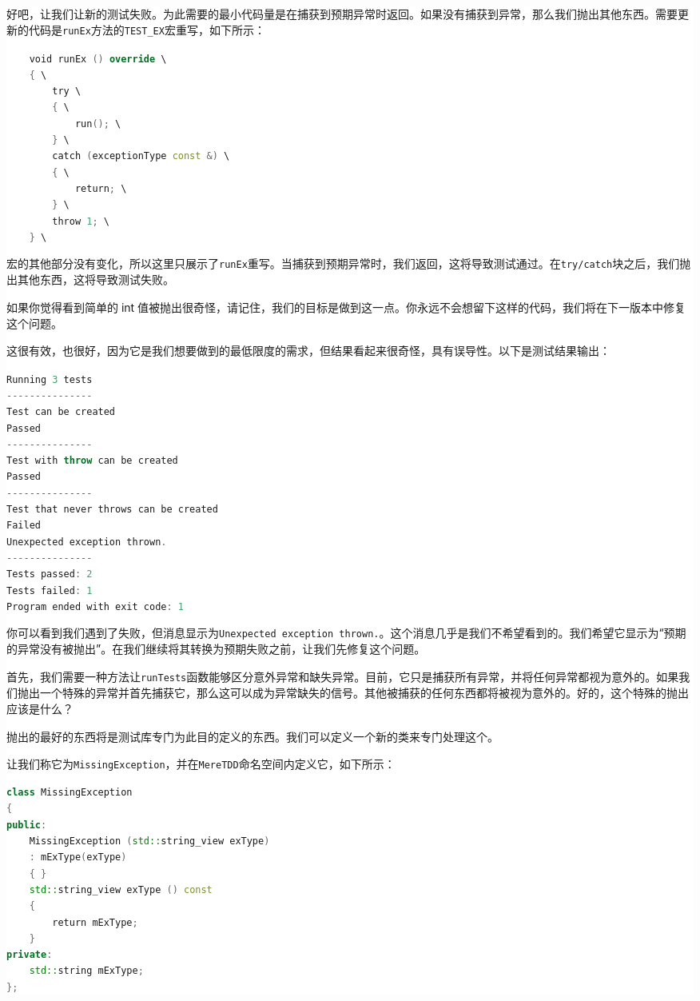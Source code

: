 好吧，让我们让新的测试失败。为此需要的最小代码量是在捕获到预期异常时返回。如果没有捕获到异常，那么我们抛出其他东西。需要更新的代码是`runEx`方法的`TEST_EX`宏重写，如下所示：

```cpp
    void runEx () override \
    { \
        try \
        { \
            run(); \
        } \
        catch (exceptionType const &) \
        { \
            return; \
        } \
        throw 1; \
    } \
```

宏的其他部分没有变化，所以这里只展示了`runEx`重写。当捕获到预期异常时，我们返回，这将导致测试通过。在`try/catch`块之后，我们抛出其他东西，这将导致测试失败。

如果你觉得看到简单的 int 值被抛出很奇怪，请记住，我们的目标是做到这一点。你永远不会想留下这样的代码，我们将在下一版本中修复这个问题。

这很有效，也很好，因为它是我们想要做到的最低限度的需求，但结果看起来很奇怪，具有误导性。以下是测试结果输出：

```cpp
Running 3 tests
---------------
Test can be created
Passed
---------------
Test with throw can be created
Passed
---------------
Test that never throws can be created
Failed
Unexpected exception thrown.
---------------
Tests passed: 2
Tests failed: 1
Program ended with exit code: 1
```

你可以看到我们遇到了失败，但消息显示为`Unexpected exception thrown.`。这个消息几乎是我们不希望看到的。我们希望它显示为“预期的异常没有被抛出”。在我们继续将其转换为预期失败之前，让我们先修复这个问题。

首先，我们需要一种方法让`runTests`函数能够区分意外异常和缺失异常。目前，它只是捕获所有异常，并将任何异常都视为意外的。如果我们抛出一个特殊的异常并首先捕获它，那么这可以成为异常缺失的信号。其他被捕获的任何东西都将被视为意外的。好的，这个特殊的抛出应该是什么？

抛出的最好的东西将是测试库专门为此目的定义的东西。我们可以定义一个新的类来专门处理这个。

让我们称它为`MissingException`，并在`MereTDD`命名空间内定义它，如下所示：

```cpp
class MissingException
{
public:
    MissingException (std::string_view exType)
    : mExType(exType)
    { }
    std::string_view exType () const
    {
        return mExType;
    }
private:
    std::string mExType;
};
```
